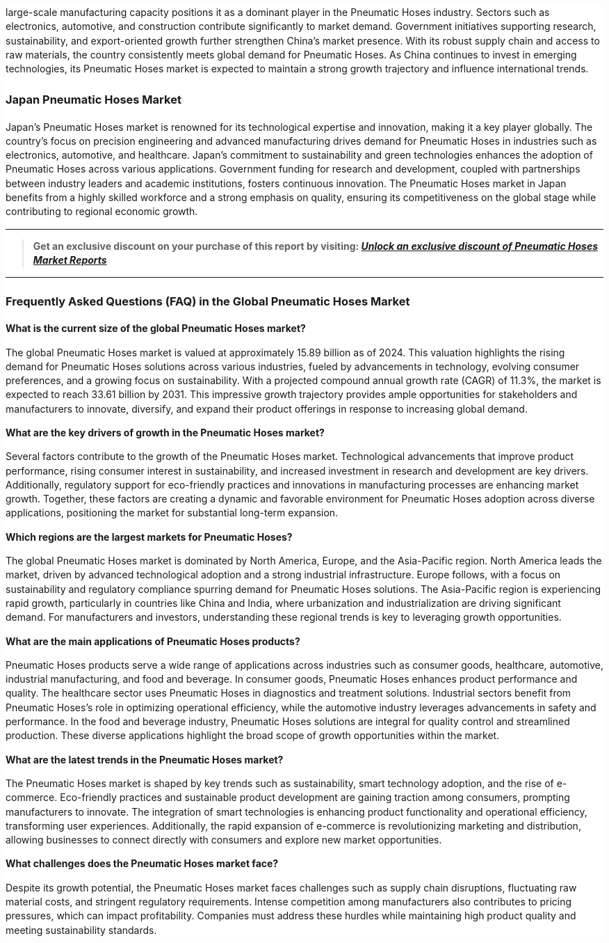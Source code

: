 large-scale manufacturing capacity positions it as a dominant player in the Pneumatic Hoses industry. Sectors such as electronics, automotive, and construction contribute significantly to market demand. Government initiatives supporting research, sustainability, and export-oriented growth further strengthen China&rsquo;s market presence. With its robust supply chain and access to raw materials, the country consistently meets global demand for Pneumatic Hoses. As China continues to invest in emerging technologies, its Pneumatic Hoses market is expected to maintain a strong growth trajectory and influence international trends.</p><h3>Japan Pneumatic Hoses Market</h3><p>Japan&rsquo;s Pneumatic Hoses market is renowned for its technological expertise and innovation, making it a key player globally. The country&rsquo;s focus on precision engineering and advanced manufacturing drives demand for Pneumatic Hoses in industries such as electronics, automotive, and healthcare. Japan&rsquo;s commitment to sustainability and green technologies enhances the adoption of Pneumatic Hoses across various applications. Government funding for research and development, coupled with partnerships between industry leaders and academic institutions, fosters continuous innovation. The Pneumatic Hoses market in Japan benefits from a highly skilled workforce and a strong emphasis on quality, ensuring its competitiveness on the global stage while contributing to regional economic growth.</p><hr /><blockquote><p><strong>Get an exclusive discount on your purchase of this report by visiting: <em><a href="://marketresearchpulse.com/ask-for-discount/18116?utm_source=Github&amp;utm_medium=022">Unlock an exclusive discount of Pneumatic Hoses Market Reports</a></em>&nbsp;</strong></p></blockquote><hr /><h3>Frequently Asked Questions (FAQ) in the Global Pneumatic Hoses Market</h3><p><strong>What is the current size of the global Pneumatic Hoses market?</strong></p><p>The global Pneumatic Hoses market is valued at approximately 15.89 billion as of 2024. This valuation highlights the rising demand for Pneumatic Hoses solutions across various industries, fueled by advancements in technology, evolving consumer preferences, and a growing focus on sustainability. With a projected compound annual growth rate (CAGR) of 11.3%, the market is expected to reach 33.61 billion by 2031. This impressive growth trajectory provides ample opportunities for stakeholders and manufacturers to innovate, diversify, and expand their product offerings in response to increasing global demand.</p><p><strong>What are the key drivers of growth in the Pneumatic Hoses market?</strong></p><p>Several factors contribute to the growth of the Pneumatic Hoses market. Technological advancements that improve product performance, rising consumer interest in sustainability, and increased investment in research and development are key drivers. Additionally, regulatory support for eco-friendly practices and innovations in manufacturing processes are enhancing market growth. Together, these factors are creating a dynamic and favorable environment for Pneumatic Hoses adoption across diverse applications, positioning the market for substantial long-term expansion.</p><p><strong>Which regions are the largest markets for Pneumatic Hoses?</strong></p><p>The global Pneumatic Hoses market is dominated by North America, Europe, and the Asia-Pacific region. North America leads the market, driven by advanced technological adoption and a strong industrial infrastructure. Europe follows, with a focus on sustainability and regulatory compliance spurring demand for Pneumatic Hoses solutions. The Asia-Pacific region is experiencing rapid growth, particularly in countries like China and India, where urbanization and industrialization are driving significant demand. For manufacturers and investors, understanding these regional trends is key to leveraging growth opportunities.</p><p><strong>What are the main applications of Pneumatic Hoses products?</strong></p><p>Pneumatic Hoses products serve a wide range of applications across industries such as consumer goods, healthcare, automotive, industrial manufacturing, and food and beverage. In consumer goods, Pneumatic Hoses enhances product performance and quality. The healthcare sector uses Pneumatic Hoses in diagnostics and treatment solutions. Industrial sectors benefit from Pneumatic Hoses&rsquo;s role in optimizing operational efficiency, while the automotive industry leverages advancements in safety and performance. In the food and beverage industry, Pneumatic Hoses solutions are integral for quality control and streamlined production. These diverse applications highlight the broad scope of growth opportunities within the market.</p><p><strong>What are the latest trends in the Pneumatic Hoses market?</strong></p><p>The Pneumatic Hoses market is shaped by key trends such as sustainability, smart technology adoption, and the rise of e-commerce. Eco-friendly practices and sustainable product development are gaining traction among consumers, prompting manufacturers to innovate. The integration of smart technologies is enhancing product functionality and operational efficiency, transforming user experiences. Additionally, the rapid expansion of e-commerce is revolutionizing marketing and distribution, allowing businesses to connect directly with consumers and explore new market opportunities.</p><p><strong>What challenges does the Pneumatic Hoses market face?</strong></p><p>Despite its growth potential, the Pneumatic Hoses market faces challenges such as supply chain disruptions, fluctuating raw material costs, and stringent regulatory requirements. Intense competition among manufacturers also contributes to pricing pressures, which can impact profitability. Companies must address these hurdles while maintaining high product quality and meeting sustainability standards.